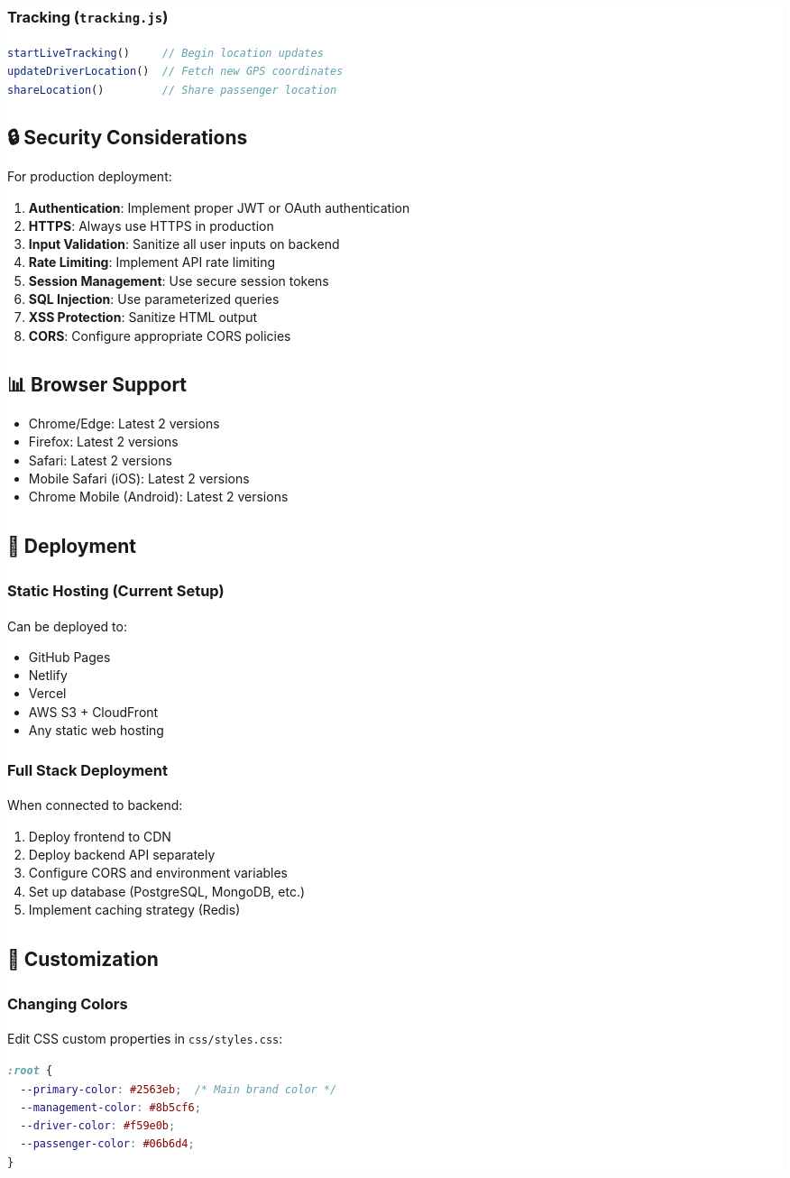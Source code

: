 ### Tracking (`tracking.js`)
```javascript
startLiveTracking()     // Begin location updates
updateDriverLocation()  // Fetch new GPS coordinates
shareLocation()         // Share passenger location
```

## 🔒 Security Considerations

For production deployment:

1. **Authentication**: Implement proper JWT or OAuth authentication
2. **HTTPS**: Always use HTTPS in production
3. **Input Validation**: Sanitize all user inputs on backend
4. **Rate Limiting**: Implement API rate limiting
5. **Session Management**: Use secure session tokens
6. **SQL Injection**: Use parameterized queries
7. **XSS Protection**: Sanitize HTML output
8. **CORS**: Configure appropriate CORS policies

## 📊 Browser Support

- Chrome/Edge: Latest 2 versions
- Firefox: Latest 2 versions
- Safari: Latest 2 versions
- Mobile Safari (iOS): Latest 2 versions
- Chrome Mobile (Android): Latest 2 versions

## 🚀 Deployment

### Static Hosting (Current Setup)
Can be deployed to:
- GitHub Pages
- Netlify
- Vercel
- AWS S3 + CloudFront
- Any static web hosting

### Full Stack Deployment
When connected to backend:
1. Deploy frontend to CDN
2. Deploy backend API separately
3. Configure CORS and environment variables
4. Set up database (PostgreSQL, MongoDB, etc.)
5. Implement caching strategy (Redis)

## 📝 Customization

### Changing Colors
Edit CSS custom properties in `css/styles.css`:
```css
:root {
  --primary-color: #2563eb;  /* Main brand color */
  --management-color: #8b5cf6;
  --driver-color: #f59e0b;
  --passenger-color: #06b6d4;
}
```
